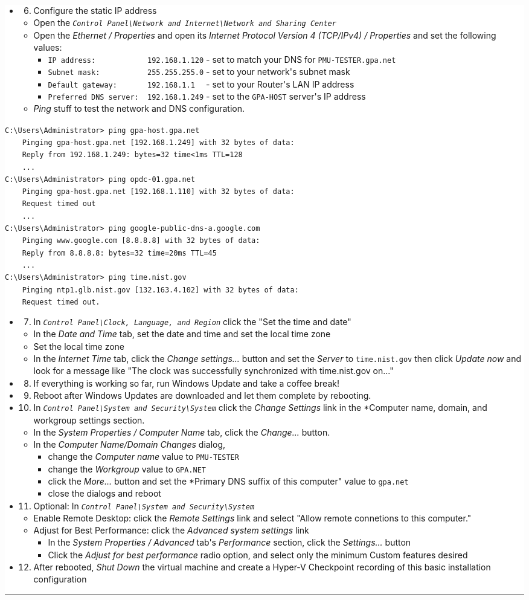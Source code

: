 - 6. Configure the static IP address
    - Open the *`Control Panel\Network and Internet\Network and Sharing Center`*
    - Open the *Ethernet / Properties* and open its *Internet Protocol Version 4 (TCP/IPv4) / Properties* and set the following values:
        - `IP address:            192.168.1.120` - set to match your DNS for `PMU-TESTER.gpa.net`
        - `Subnet mask:           255.255.255.0` - set to your network's subnet mask
        - `Default gateway:       192.168.1.1  ` - set to your Router's LAN IP address
        - `Preferred DNS server:  192.168.1.249` - set to the `GPA-HOST` server's IP address
    - *Ping* stuff to test the network and DNS configuration.

```
C:\Users\Administrator> ping gpa-host.gpa.net
    Pinging gpa-host.gpa.net [192.168.1.249] with 32 bytes of data:
    Reply from 192.168.1.249: bytes=32 time<1ms TTL=128
    ...
C:\Users\Administrator> ping opdc-01.gpa.net
    Pinging gpa-host.gpa.net [192.168.1.110] with 32 bytes of data:
    Request timed out
    ...
C:\Users\Administrator> ping google-public-dns-a.google.com
    Pinging www.google.com [8.8.8.8] with 32 bytes of data:
    Reply from 8.8.8.8: bytes=32 time=20ms TTL=45
    ...
C:\Users\Administrator> ping time.nist.gov
    Pinging ntp1.glb.nist.gov [132.163.4.102] with 32 bytes of data:
    Request timed out.
```

- 7. In *`Control Panel\Clock, Language, and Region`* click the "Set the time and date"
    - In the *Date and Time* tab, set the date and time and set the local time zone
    - Set the local time zone
    - In the *Internet Time* tab, click the *Change settings...* button and set the *Server* to `time.nist.gov` then click *Update now* and look for a message like "The clock was successfully synchronized with time.nist.gov on..."
- 8. If everything is working so far, run Windows Update and take a coffee break!
- 9. Reboot after Windows Updates are downloaded and let them complete by rebooting.
- 10. In *`Control Panel\System and Security\System`* click the *Change Settings* link in the *Computer name, domain, and workgroup settings section.
    - In the *System Properties / Computer Name* tab, click the *Change...* button.
    - In the *Computer Name/Domain Changes* dialog, 
        - change the *Computer name* value to `PMU-TESTER`
        - change the *Workgroup* value to `GPA.NET`
        - click the *More...* button and set the *Primary DNS suffix of this computer" value to `gpa.net`
        - close the dialogs and reboot 
- 11. Optional: In *`Control Panel\System and Security\System`* 
    - Enable Remote Desktop: click the *Remote Settings* link and select "Allow remote connetions to this computer."
    - Adjust for Best Performance: click the *Advanced system settings* link
        - In the *System Properties / Advanced* tab's *Performance* section, click the *Settings...* button
        - Click the *Adjust for best performance* radio option, and select only the minimum Custom features desired
- 12. After rebooted, *Shut Down* the virtual machine and create a Hyper-V Checkpoint recording of this basic installation configuration

---